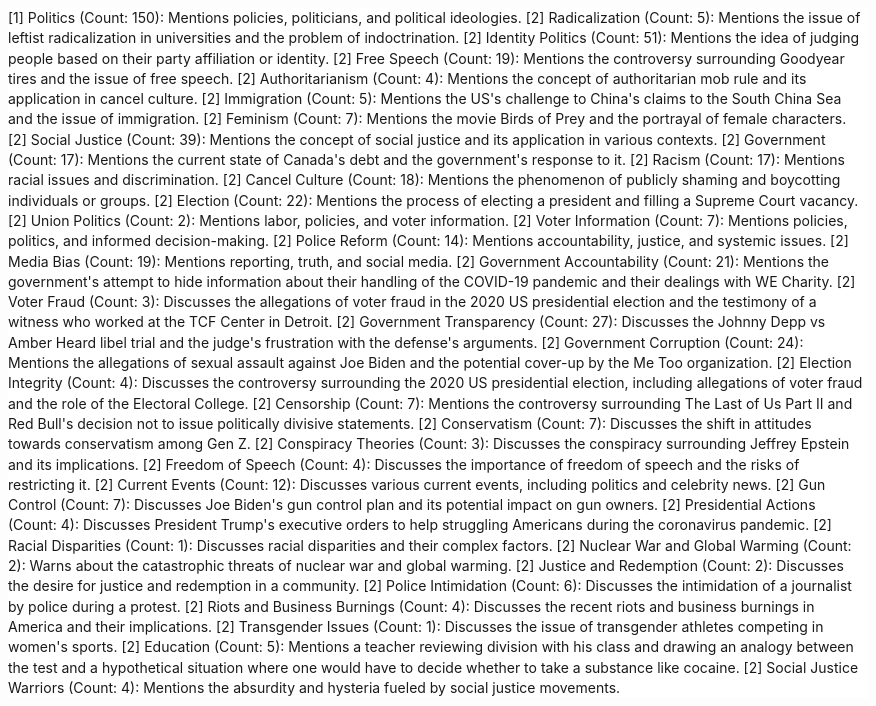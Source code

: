 [1] Politics (Count: 150): Mentions policies, politicians, and political ideologies.
	[2] Radicalization (Count: 5): Mentions the issue of leftist radicalization in universities and the problem of indoctrination.
	[2] Identity Politics (Count: 51): Mentions the idea of judging people based on their party affiliation or identity.
	[2] Free Speech (Count: 19): Mentions the controversy surrounding Goodyear tires and the issue of free speech.
	[2] Authoritarianism (Count: 4): Mentions the concept of authoritarian mob rule and its application in cancel culture.
	[2] Immigration (Count: 5): Mentions the US's challenge to China's claims to the South China Sea and the issue of immigration.
	[2] Feminism (Count: 7): Mentions the movie Birds of Prey and the portrayal of female characters.
	[2] Social Justice (Count: 39): Mentions the concept of social justice and its application in various contexts.
	[2] Government (Count: 17): Mentions the current state of Canada's debt and the government's response to it.
	[2] Racism (Count: 17): Mentions racial issues and discrimination.
	[2] Cancel Culture (Count: 18): Mentions the phenomenon of publicly shaming and boycotting individuals or groups.
	[2] Election (Count: 22): Mentions the process of electing a president and filling a Supreme Court vacancy.
	[2] Union Politics (Count: 2): Mentions labor, policies, and voter information.
	[2] Voter Information (Count: 7): Mentions policies, politics, and informed decision-making.
	[2] Police Reform (Count: 14): Mentions accountability, justice, and systemic issues.
	[2] Media Bias (Count: 19): Mentions reporting, truth, and social media.
	[2] Government Accountability (Count: 21): Mentions the government's attempt to hide information about their handling of the COVID-19 pandemic and their dealings with WE Charity.
	[2] Voter Fraud (Count: 3): Discusses the allegations of voter fraud in the 2020 US presidential election and the testimony of a witness who worked at the TCF Center in Detroit.
	[2] Government Transparency (Count: 27): Discusses the Johnny Depp vs Amber Heard libel trial and the judge's frustration with the defense's arguments.
	[2] Government Corruption (Count: 24): Mentions the allegations of sexual assault against Joe Biden and the potential cover-up by the Me Too organization.
	[2] Election Integrity (Count: 4): Discusses the controversy surrounding the 2020 US presidential election, including allegations of voter fraud and the role of the Electoral College.
	[2] Censorship (Count: 7): Mentions the controversy surrounding The Last of Us Part II and Red Bull's decision not to issue politically divisive statements.
	[2] Conservatism (Count: 7): Discusses the shift in attitudes towards conservatism among Gen Z.
	[2] Conspiracy Theories (Count: 3): Discusses the conspiracy surrounding Jeffrey Epstein and its implications.
	[2] Freedom of Speech (Count: 4): Discusses the importance of freedom of speech and the risks of restricting it.
	[2] Current Events (Count: 12): Discusses various current events, including politics and celebrity news.
	[2] Gun Control (Count: 7): Discusses Joe Biden's gun control plan and its potential impact on gun owners.
	[2] Presidential Actions (Count: 4): Discusses President Trump's executive orders to help struggling Americans during the coronavirus pandemic.
	[2] Racial Disparities (Count: 1): Discusses racial disparities and their complex factors.
	[2] Nuclear War and Global Warming (Count: 2): Warns about the catastrophic threats of nuclear war and global warming.
	[2] Justice and Redemption (Count: 2): Discusses the desire for justice and redemption in a community.
	[2] Police Intimidation (Count: 6): Discusses the intimidation of a journalist by police during a protest.
	[2] Riots and Business Burnings (Count: 4): Discusses the recent riots and business burnings in America and their implications.
	[2] Transgender Issues (Count: 1): Discusses the issue of transgender athletes competing in women's sports.
	[2] Education (Count: 5): Mentions a teacher reviewing division with his class and drawing an analogy between the test and a hypothetical situation where one would have to decide whether to take a substance like cocaine.
	[2] Social Justice Warriors (Count: 4): Mentions the absurdity and hysteria fueled by social justice movements.